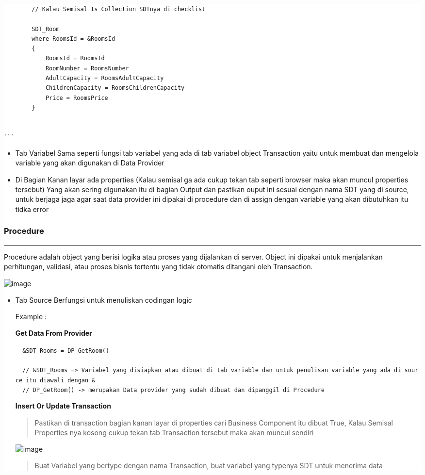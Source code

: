             // Kalau Semisal Is Collection SDTnya di checklist
            
            SDT_Room
            where RoomsId = &RoomsId
            {
                RoomsId = RoomsId
                RoomNumber = RoomsNumber
                AdultCapacity = RoomsAdultCapacity
                ChildrenCapacity = RoomsChildrenCapacity
                Price = RoomsPrice
            }

            
    ```
* Tab Variabel 
    Sama seperti fungsi tab variabel yang ada di tab variabel object Transaction yaitu untuk membuat dan mengelola variable yang akan digunakan di Data Provider

* Di Bagian Kanan layar ada properties (Kalau semisal ga ada cukup tekan tab seperti browser maka akan muncul properties tersebut)
  Yang akan sering digunakan itu di bagian Output dan pastikan ouput ini sesuai dengan nama SDT yang di source, untuk berjaga jaga agar saat data provider ini dipakai di procedure dan di assign dengan variable yang akan dibutuhkan itu tidka error 
  
  
### Procedure
---
Procedure adalah object yang berisi logika atau proses yang dijalankan di server. Object ini dipakai untuk menjalankan perhitungan, validasi, atau proses bisnis tertentu yang tidak otomatis ditangani oleh Transaction.

![image](https://hackmd.io/_uploads/BJhoDW4ogl.png)

* Tab Source
  Berfungsi untuk menuliskan codingan logic
  
  Example :
  
  **Get Data From Provider** 
  
  
  ```
    &SDT_Rooms = DP_GetRoom()
    
    // &SDT_Rooms => Variabel yang disiapkan atau dibuat di tab variable dan untuk penulisan variable yang ada di source itu diawali dengan &
    // DP_GetRoom() -> merupakan Data provider yang sudah dibuat dan dipanggil di Procedure
  ```
  
  **Insert Or Update Transaction**
  
    >   Pastikan di transaction bagian kanan layar di properties cari Business Component itu dibuat True, Kalau Semisal Properties nya kosong cukup tekan tab Transaction tersebut maka akan muncul sendiri
    
	![image](https://hackmd.io/_uploads/S1hSwvNsee.png)

    >   Buat Variabel yang bertype dengan nama Transaction, buat variabel yang typenya SDT untuk menerima data 
    